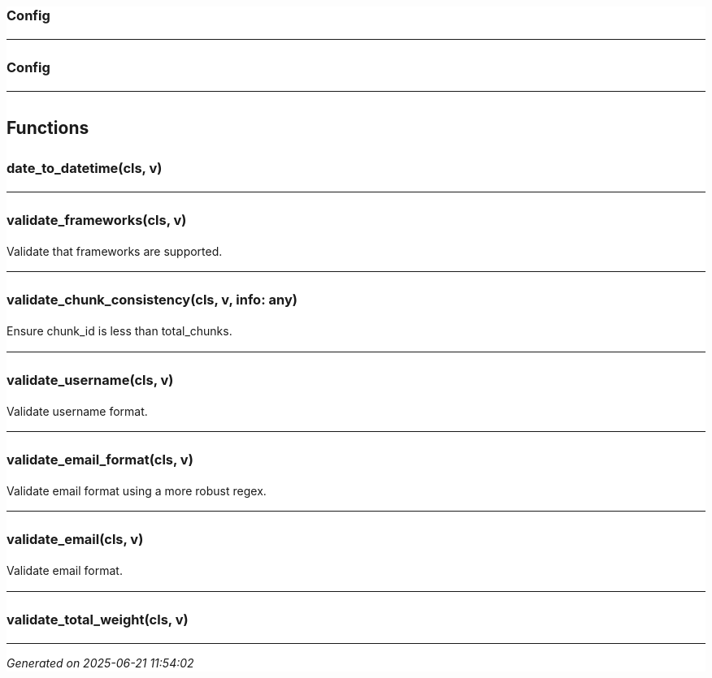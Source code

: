 
### Config

---

### Config

---

## Functions

### date_to_datetime(cls, v)

---

### validate_frameworks(cls, v)
Validate that frameworks are supported.

---

### validate_chunk_consistency(cls, v, info: any)
Ensure chunk_id is less than total_chunks.

---

### validate_username(cls, v)
Validate username format.

---

### validate_email_format(cls, v)
Validate email format using a more robust regex.

---

### validate_email(cls, v)
Validate email format.

---

### validate_total_weight(cls, v)

---

*Generated on 2025-06-21 11:54:02*